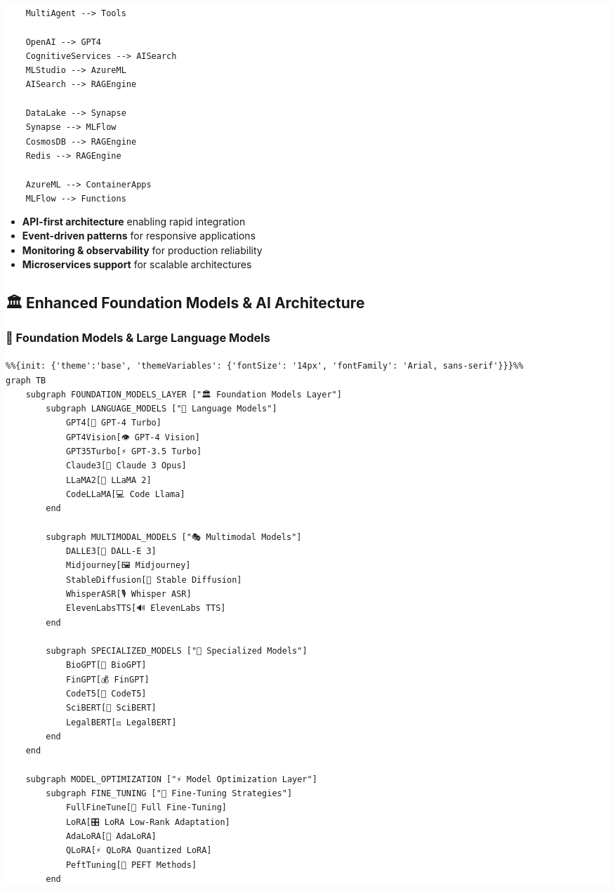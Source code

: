 ```mermaid
    MultiAgent --> Tools
    
    OpenAI --> GPT4
    CognitiveServices --> AISearch
    MLStudio --> AzureML
    AISearch --> RAGEngine
    
    DataLake --> Synapse
    Synapse --> MLFlow
    CosmosDB --> RAGEngine
    Redis --> RAGEngine
    
    AzureML --> ContainerApps
    MLFlow --> Functions
```
- **API-first architecture** enabling rapid integration
- **Event-driven patterns** for responsive applications
- **Monitoring & observability** for production reliability
- **Microservices support** for scalable architectures

## 🏛️ Enhanced Foundation Models & AI Architecture

### 🤖 Foundation Models & Large Language Models

```mermaid
%%{init: {'theme':'base', 'themeVariables': {'fontSize': '14px', 'fontFamily': 'Arial, sans-serif'}}}%%
graph TB
    subgraph FOUNDATION_MODELS_LAYER ["🏛️ Foundation Models Layer"]
        subgraph LANGUAGE_MODELS ["💬 Language Models"]
            GPT4[🧠 GPT-4 Turbo]
            GPT4Vision[👁️ GPT-4 Vision]
            GPT35Turbo[⚡ GPT-3.5 Turbo]
            Claude3[🔮 Claude 3 Opus]
            LLaMA2[🦙 LLaMA 2]
            CodeLLaMA[💻 Code Llama]
        end
        
        subgraph MULTIMODAL_MODELS ["🎭 Multimodal Models"]
            DALLE3[🎨 DALL-E 3]
            Midjourney[🖼️ Midjourney]
            StableDiffusion[🌟 Stable Diffusion]
            WhisperASR[🎙️ Whisper ASR]
            ElevenLabsTTS[🔊 ElevenLabs TTS]
        end
        
        subgraph SPECIALIZED_MODELS ["🎯 Specialized Models"]
            BioGPT[🧬 BioGPT]
            FinGPT[💰 FinGPT]
            CodeT5[🔧 CodeT5]
            SciBERT[🔬 SciBERT]
            LegalBERT[⚖️ LegalBERT]
        end
    end

    subgraph MODEL_OPTIMIZATION ["⚡ Model Optimization Layer"]
        subgraph FINE_TUNING ["🎯 Fine-Tuning Strategies"]
            FullFineTune[🔄 Full Fine-Tuning]
            LoRA[🎛️ LoRA Low-Rank Adaptation]
            AdaLoRA[🔧 AdaLoRA]
            QLoRA[⚡ QLoRA Quantized LoRA]
            PeftTuning[🎨 PEFT Methods]
        end
```